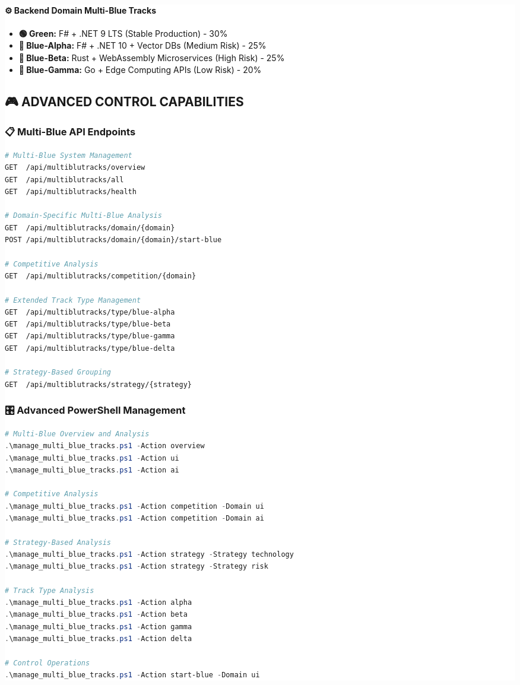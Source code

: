 #### **⚙️ Backend Domain Multi-Blue Tracks**
- **🟢 Green:** F# + .NET 9 LTS (Stable Production) - 30%
- **🔵 Blue-Alpha:** F# + .NET 10 + Vector DBs (Medium Risk) - 25%
- **🔵 Blue-Beta:** Rust + WebAssembly Microservices (High Risk) - 25%
- **🔵 Blue-Gamma:** Go + Edge Computing APIs (Low Risk) - 20%

## 🎮 **ADVANCED CONTROL CAPABILITIES**

### 📋 **Multi-Blue API Endpoints**
```bash
# Multi-Blue System Management
GET  /api/multiblutracks/overview
GET  /api/multiblutracks/all
GET  /api/multiblutracks/health

# Domain-Specific Multi-Blue Analysis
GET  /api/multiblutracks/domain/{domain}
POST /api/multiblutracks/domain/{domain}/start-blue

# Competitive Analysis
GET  /api/multiblutracks/competition/{domain}

# Extended Track Type Management
GET  /api/multiblutracks/type/blue-alpha
GET  /api/multiblutracks/type/blue-beta
GET  /api/multiblutracks/type/blue-gamma
GET  /api/multiblutracks/type/blue-delta

# Strategy-Based Grouping
GET  /api/multiblutracks/strategy/{strategy}
```

### 🎛️ **Advanced PowerShell Management**
```powershell
# Multi-Blue Overview and Analysis
.\manage_multi_blue_tracks.ps1 -Action overview
.\manage_multi_blue_tracks.ps1 -Action ui
.\manage_multi_blue_tracks.ps1 -Action ai

# Competitive Analysis
.\manage_multi_blue_tracks.ps1 -Action competition -Domain ui
.\manage_multi_blue_tracks.ps1 -Action competition -Domain ai

# Strategy-Based Analysis
.\manage_multi_blue_tracks.ps1 -Action strategy -Strategy technology
.\manage_multi_blue_tracks.ps1 -Action strategy -Strategy risk

# Track Type Analysis
.\manage_multi_blue_tracks.ps1 -Action alpha
.\manage_multi_blue_tracks.ps1 -Action beta
.\manage_multi_blue_tracks.ps1 -Action gamma
.\manage_multi_blue_tracks.ps1 -Action delta

# Control Operations
.\manage_multi_blue_tracks.ps1 -Action start-blue -Domain ui
```
